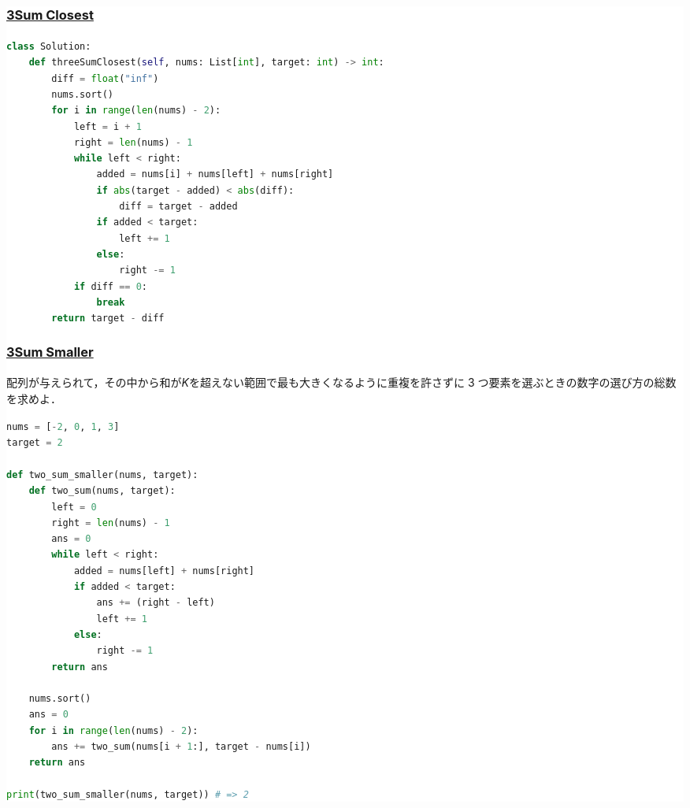 ### [3Sum Closest](https://leetcode.com/problems/3sum-closest/)

```python
class Solution:
    def threeSumClosest(self, nums: List[int], target: int) -> int:
        diff = float("inf")
        nums.sort()
        for i in range(len(nums) - 2):
            left = i + 1
            right = len(nums) - 1
            while left < right:
                added = nums[i] + nums[left] + nums[right]
                if abs(target - added) < abs(diff):
                    diff = target - added
                if added < target:
                    left += 1
                else:
                    right -= 1
            if diff == 0:
                break
        return target - diff
```

### [3Sum Smaller](https://leetcode.com/problems/3sum-smaller/)

配列が与えられて，その中から和が$K$を超えない範囲で最も大きくなるように重複を許さずに 3 つ要素を選ぶときの数字の選び方の総数を求めよ．

```python
nums = [-2, 0, 1, 3]
target = 2

def two_sum_smaller(nums, target):
    def two_sum(nums, target):
        left = 0
        right = len(nums) - 1
        ans = 0
        while left < right:
            added = nums[left] + nums[right]
            if added < target:
                ans += (right - left)
                left += 1
            else:
                right -= 1
        return ans

    nums.sort()
    ans = 0
    for i in range(len(nums) - 2):
        ans += two_sum(nums[i + 1:], target - nums[i])
    return ans

print(two_sum_smaller(nums, target)) # => 2
```
